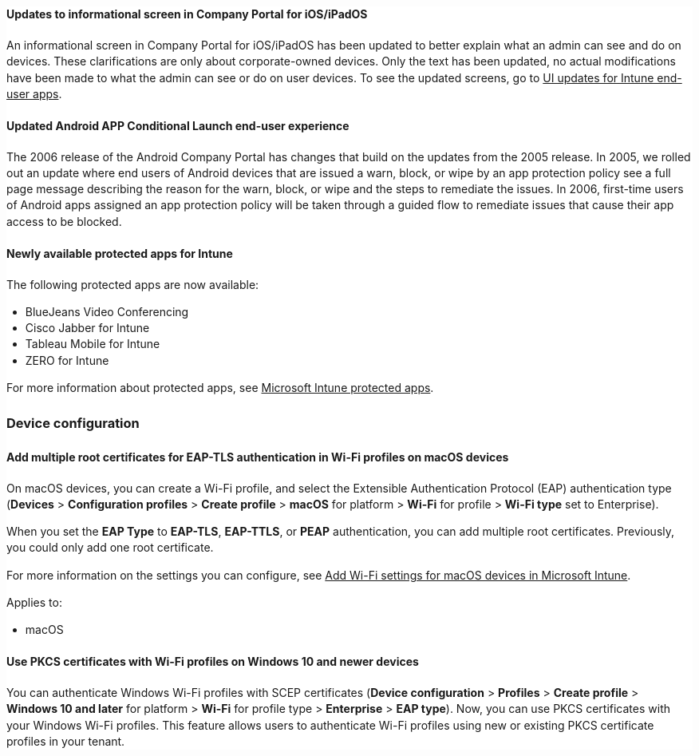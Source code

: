 #### Updates to informational screen in Company Portal for iOS/iPadOS 

An informational screen in Company Portal for iOS/iPadOS has been updated to better explain what an admin can see and do on devices. These clarifications are only about corporate-owned devices. Only the text has been updated, no actual modifications have been made to what the admin can see or do on user devices. To see the updated screens, go to [UI updates for Intune end-user apps](./whats-new-app-ui.md).

#### Updated Android APP Conditional Launch end-user experience

The 2006 release of the Android Company Portal has changes that build on the updates from the 2005 release. In 2005, we rolled out an update where end users of Android devices that are issued a warn, block, or wipe by an app protection policy see a full page message describing the reason for the warn, block, or wipe and the steps to remediate the issues. In 2006, first-time users of Android apps assigned an app protection policy will be taken through a guided flow to remediate issues that cause their app access to be blocked.

#### Newly available protected apps for Intune

The following protected apps are now available:
- BlueJeans Video Conferencing
- Cisco Jabber for Intune
- Tableau Mobile for Intune
- ZERO for Intune

For more information about protected apps, see [Microsoft Intune protected apps](../apps/apps-supported-intune-apps.md).


### Device configuration

#### Add multiple root certificates for EAP-TLS authentication in Wi-Fi profiles on macOS devices

On macOS devices, you can create a Wi-Fi profile, and select the Extensible Authentication Protocol (EAP) authentication type  (**Devices** > **Configuration profiles** > **Create profile** > **macOS** for platform > **Wi-Fi** for profile > **Wi-Fi type** set to Enterprise).

When you set the **EAP Type** to **EAP-TLS**, **EAP-TTLS**, or **PEAP** authentication,  you can add multiple root certificates. Previously, you could only add one root certificate.

For more information on the settings you can configure, see [Add Wi-Fi settings for macOS devices in Microsoft Intune](../configuration/wi-fi-settings-macos.md).

Applies to:
- macOS

#### Use PKCS certificates with Wi-Fi profiles on Windows 10 and newer devices

You can authenticate Windows Wi-Fi profiles with SCEP certificates (**Device configuration** > **Profiles** > **Create profile** > **Windows 10 and later** for platform > **Wi-Fi** for profile type > **Enterprise** > **EAP type**). Now, you can use PKCS certificates with your Windows Wi-Fi profiles. This feature allows users to authenticate Wi-Fi profiles using new or existing PKCS certificate profiles in your tenant.

